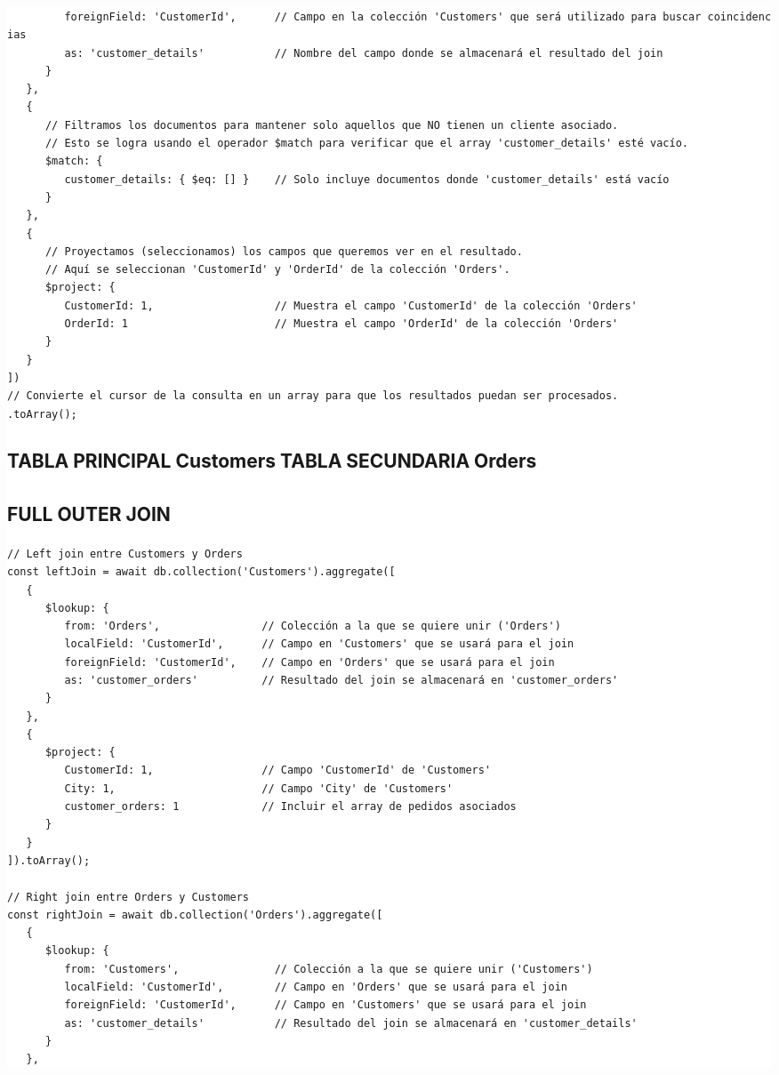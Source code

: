 ```mongodb
         foreignField: 'CustomerId',      // Campo en la colección 'Customers' que será utilizado para buscar coincidencias
         as: 'customer_details'           // Nombre del campo donde se almacenará el resultado del join
      }
   },
   {
      // Filtramos los documentos para mantener solo aquellos que NO tienen un cliente asociado.
      // Esto se logra usando el operador $match para verificar que el array 'customer_details' esté vacío.
      $match: {
         customer_details: { $eq: [] }    // Solo incluye documentos donde 'customer_details' está vacío
      }
   },
   {
      // Proyectamos (seleccionamos) los campos que queremos ver en el resultado.
      // Aquí se seleccionan 'CustomerId' y 'OrderId' de la colección 'Orders'.
      $project: {
         CustomerId: 1,                   // Muestra el campo 'CustomerId' de la colección 'Orders'
         OrderId: 1                       // Muestra el campo 'OrderId' de la colección 'Orders'
      }
   }
])
// Convierte el cursor de la consulta en un array para que los resultados puedan ser procesados.
.toArray();
```

## TABLA PRINCIPAL **Customers** TABLA SECUNDARIA **Orders**
## FULL OUTER JOIN
```mongodb
// Left join entre Customers y Orders
const leftJoin = await db.collection('Customers').aggregate([
   {
      $lookup: {
         from: 'Orders',                // Colección a la que se quiere unir ('Orders')
         localField: 'CustomerId',      // Campo en 'Customers' que se usará para el join
         foreignField: 'CustomerId',    // Campo en 'Orders' que se usará para el join
         as: 'customer_orders'          // Resultado del join se almacenará en 'customer_orders'
      }
   },
   {
      $project: {
         CustomerId: 1,                 // Campo 'CustomerId' de 'Customers'
         City: 1,                       // Campo 'City' de 'Customers'
         customer_orders: 1             // Incluir el array de pedidos asociados
      }
   }
]).toArray();

// Right join entre Orders y Customers
const rightJoin = await db.collection('Orders').aggregate([
   {
      $lookup: {
         from: 'Customers',               // Colección a la que se quiere unir ('Customers')
         localField: 'CustomerId',        // Campo en 'Orders' que se usará para el join
         foreignField: 'CustomerId',      // Campo en 'Customers' que se usará para el join
         as: 'customer_details'           // Resultado del join se almacenará en 'customer_details'
      }
   },
```